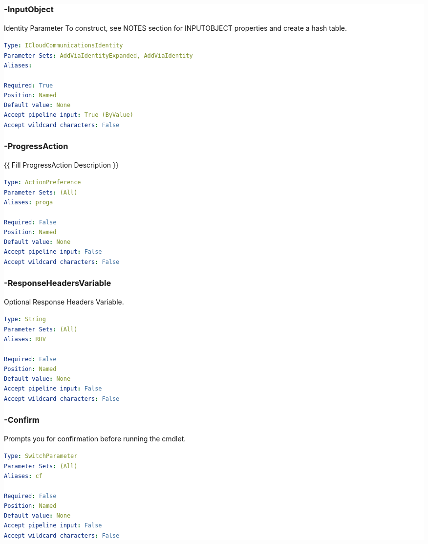 ### -InputObject
Identity Parameter
To construct, see NOTES section for INPUTOBJECT properties and create a hash table.

```yaml
Type: ICloudCommunicationsIdentity
Parameter Sets: AddViaIdentityExpanded, AddViaIdentity
Aliases:

Required: True
Position: Named
Default value: None
Accept pipeline input: True (ByValue)
Accept wildcard characters: False
```

### -ProgressAction
{{ Fill ProgressAction Description }}

```yaml
Type: ActionPreference
Parameter Sets: (All)
Aliases: proga

Required: False
Position: Named
Default value: None
Accept pipeline input: False
Accept wildcard characters: False
```

### -ResponseHeadersVariable
Optional Response Headers Variable.

```yaml
Type: String
Parameter Sets: (All)
Aliases: RHV

Required: False
Position: Named
Default value: None
Accept pipeline input: False
Accept wildcard characters: False
```

### -Confirm
Prompts you for confirmation before running the cmdlet.

```yaml
Type: SwitchParameter
Parameter Sets: (All)
Aliases: cf

Required: False
Position: Named
Default value: None
Accept pipeline input: False
Accept wildcard characters: False
```
